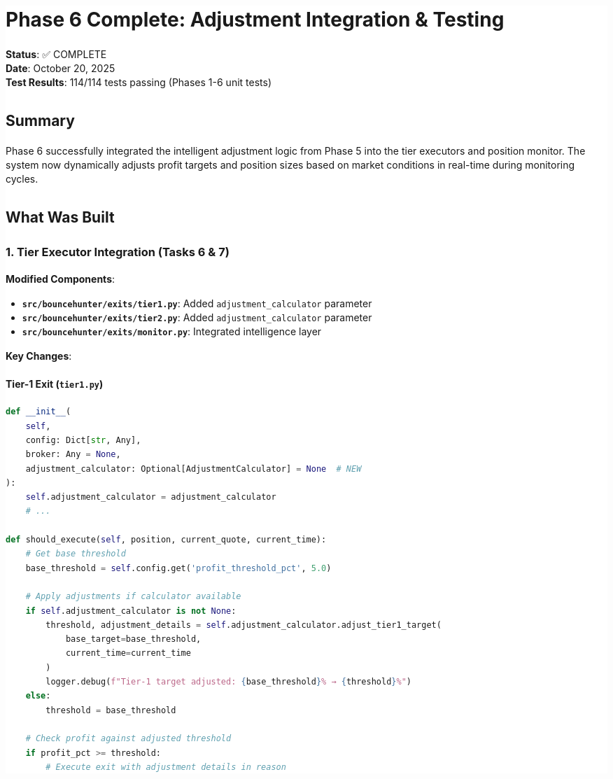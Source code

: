 # Phase 6 Complete: Adjustment Integration & Testing

**Status**: ✅ COMPLETE  
**Date**: October 20, 2025  
**Test Results**: 114/114 tests passing (Phases 1-6 unit tests)  

## Summary

Phase 6 successfully integrated the intelligent adjustment logic from Phase 5 into the tier executors and position monitor. The system now dynamically adjusts profit targets and position sizes based on market conditions in real-time during monitoring cycles.

## What Was Built

### 1. Tier Executor Integration (Tasks 6 & 7)

**Modified Components**:
- **`src/bouncehunter/exits/tier1.py`**: Added `adjustment_calculator` parameter
- **`src/bouncehunter/exits/tier2.py`**: Added `adjustment_calculator` parameter
- **`src/bouncehunter/exits/monitor.py`**: Integrated intelligence layer

**Key Changes**:

#### Tier-1 Exit (`tier1.py`)
```python
def __init__(
    self,
    config: Dict[str, Any],
    broker: Any = None,
    adjustment_calculator: Optional[AdjustmentCalculator] = None  # NEW
):
    self.adjustment_calculator = adjustment_calculator
    # ...

def should_execute(self, position, current_quote, current_time):
    # Get base threshold
    base_threshold = self.config.get('profit_threshold_pct', 5.0)
    
    # Apply adjustments if calculator available
    if self.adjustment_calculator is not None:
        threshold, adjustment_details = self.adjustment_calculator.adjust_tier1_target(
            base_target=base_threshold,
            current_time=current_time
        )
        logger.debug(f"Tier-1 target adjusted: {base_threshold}% → {threshold}%")
    else:
        threshold = base_threshold
    
    # Check profit against adjusted threshold
    if profit_pct >= threshold:
        # Execute exit with adjustment details in reason
```
